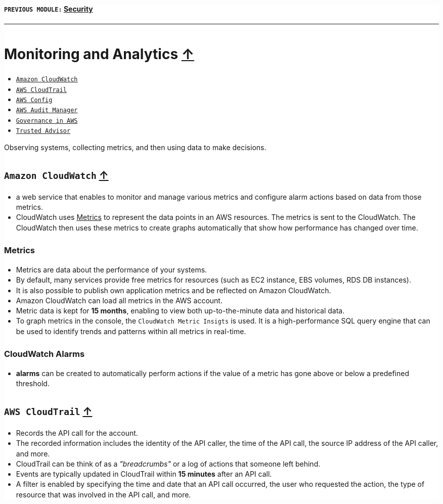 #### `PREVIOUS MODULE:` [Security](8_Security.md)

-----------

# Monitoring and Analytics [↑](../README.md#1-aws-cloud-practitioner-notes)
- [`Amazon CloudWatch`](#amazon-cloudwatch-)
- [`AWS CloudTrail`](#aws-cloudtrail-)
- [`AWS Config`](#aws-config-)
- [`AWS Audit Manager`](#aws-audit-manager-)
- [`Governance in AWS`](#governance-in-aws-)
- [`Trusted Advisor`](#aws-trusted-advisor-)

Observing systems, collecting metrics, and then using data to make decisions.

## `Amazon CloudWatch` [↑](#monitoring-and-analytics-)
- a web service that enables to monitor and manage various metrics and configure alarm actions based on data from
  those metrics.
- CloudWatch uses [Metrics](#metrics) to represent the data points in an AWS resources. The metrics is sent to the
  CloudWatch. The CloudWatch then uses these metrics to create graphs automatically that show how performance has
  changed over time.

### Metrics
- Metrics are data about the performance of your systems.
- By default, many services provide free metrics for resources (such as EC2 instance, EBS volumes, RDS DB instances).
- It is also possible to publish own application metrics and be reflected on Amazon CloudWatch.
- Amazon CloudWatch can load all metrics in the AWS account.
- Metric data is kept for **15 months**, enabling to view both up-to-the-minute data and historical data.
- To graph metrics in the console, the `CloudWatch Metric Insigts` is used. It is a high-performance SQL query
  engine that can be used to identify trends and patterns within all metrics in real-time.

### CloudWatch Alarms
- **alarms** can be created to automatically perform actions if the value of a metric has gone above or below a
  predefined threshold.

## `AWS CloudTrail` [↑](#monitoring-and-analytics-)
- Records the API call for the account.
- The recorded information includes the identity of the API caller, the time of the API call, the source IP address
  of the API caller, and more.
- CloudTrail can be think of as a _"breadcrumbs"_ or a log of actions that someone left behind.
- Events are typically updated in CloudTrail within **15 minutes** after an API call.
- A filter is enabled by specifying the time and date that an API call occurred, the user who requested the action,
  the type of resource that was involved in the API call, and more.
